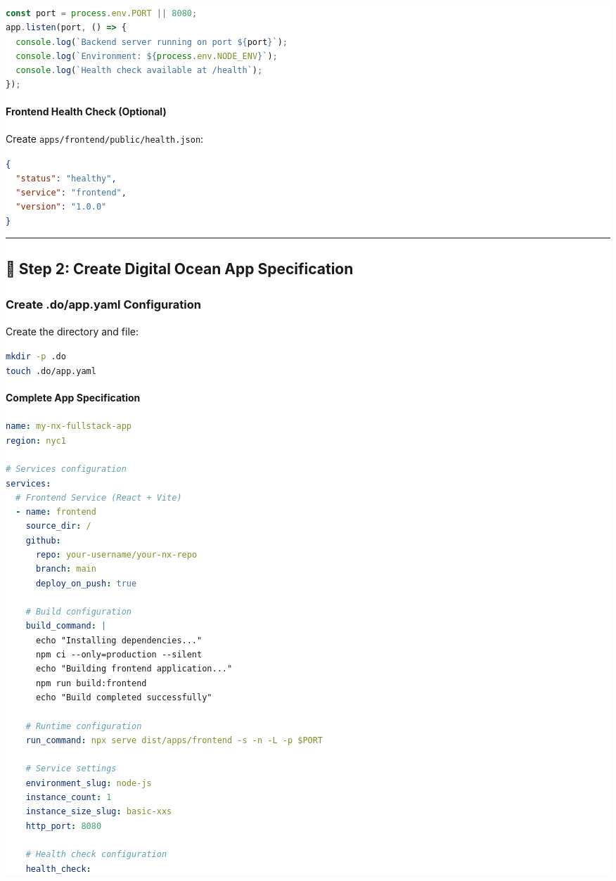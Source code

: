 ```typescript
const port = process.env.PORT || 8080;
app.listen(port, () => {
  console.log(`Backend server running on port ${port}`);
  console.log(`Environment: ${process.env.NODE_ENV}`);
  console.log(`Health check available at /health`);
});
```

#### Frontend Health Check (Optional)
Create `apps/frontend/public/health.json`:
```json
{
  "status": "healthy",
  "service": "frontend",
  "version": "1.0.0"
}
```

---

## 🔧 Step 2: Create Digital Ocean App Specification

### Create .do/app.yaml Configuration

Create the directory and file:
```bash
mkdir -p .do
touch .do/app.yaml
```

#### Complete App Specification
```yaml
name: my-nx-fullstack-app
region: nyc1

# Services configuration
services:
  # Frontend Service (React + Vite)
  - name: frontend
    source_dir: /
    github:
      repo: your-username/your-nx-repo
      branch: main
      deploy_on_push: true
    
    # Build configuration
    build_command: |
      echo "Installing dependencies..."
      npm ci --only=production --silent
      echo "Building frontend application..."
      npm run build:frontend
      echo "Build completed successfully"
    
    # Runtime configuration
    run_command: npx serve dist/apps/frontend -s -n -L -p $PORT
    
    # Service settings
    environment_slug: node-js
    instance_count: 1
    instance_size_slug: basic-xxs
    http_port: 8080
    
    # Health check configuration
    health_check:
```